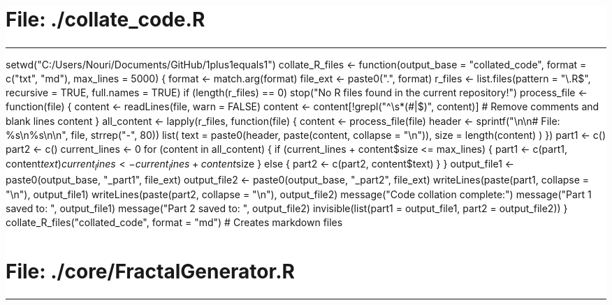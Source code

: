 

# File: ./collate_code.R
--------------------------------------------------------------------------------

setwd("C:/Users/Nouri/Documents/GitHub/1plus1equals1")
collate_R_files <- function(output_base = "collated_code", format = c("txt", "md"), max_lines = 5000) {
  format <- match.arg(format)
  file_ext <- paste0(".", format)
  r_files <- list.files(pattern = "\\.R$", recursive = TRUE, full.names = TRUE)
  if (length(r_files) == 0) stop("No R files found in the current repository!")
  process_file <- function(file) {
    content <- readLines(file, warn = FALSE)
    content <- content[!grepl("^\\s*(#|$)", content)]  # Remove comments and blank lines
    content
  }
  all_content <- lapply(r_files, function(file) {
    content <- process_file(file)
    header <- sprintf("\n\n# File: %s\n%s\n\n", file, strrep("-", 80))
    list(
      text = paste0(header, paste(content, collapse = "\n")),
      size = length(content)
    )
  })
  part1 <- c()
  part2 <- c()
  current_lines <- 0
  for (content in all_content) {
    if (current_lines + content$size <= max_lines) {
      part1 <- c(part1, content$text)
      current_lines <- current_lines + content$size
    } else {
      part2 <- c(part2, content$text)
    }
  }
  output_file1 <- paste0(output_base, "_part1", file_ext)
  output_file2 <- paste0(output_base, "_part2", file_ext)
  writeLines(paste(part1, collapse = "\n"), output_file1)
  writeLines(paste(part2, collapse = "\n"), output_file2)
  message("Code collation complete:")
  message("Part 1 saved to: ", output_file1)
  message("Part 2 saved to: ", output_file2)
  invisible(list(part1 = output_file1, part2 = output_file2))
}
collate_R_files("collated_code", format = "md")  # Creates markdown files


# File: ./core/FractalGenerator.R
--------------------------------------------------------------------------------
